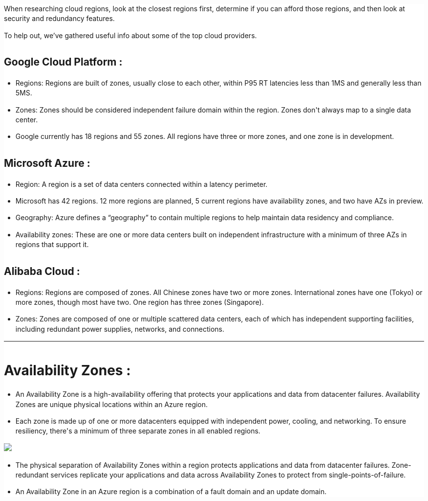   When researching cloud regions, look at the closest regions first, determine if you can afford those regions, and then look at security and redundancy features.

  To help out, we’ve gathered useful info about some of the top cloud providers.

## Google Cloud Platform :

- Regions: Regions are built of zones, usually close to each other, within P95 RT latencies less than 1MS and generally less than 5MS.

- Zones: Zones should be considered independent failure domain within the region. Zones don't always map to a single data center.

- Google currently has 18 regions and 55 zones. All regions have three or more zones, and one zone is in development.

## Microsoft Azure :

- Region: A region is a set of data centers connected within a latency perimeter.

- Microsoft has 42 regions. 12 more regions are planned, 5 current regions have availability zones, and two have AZs in preview.

- Geography: Azure defines a “geography” to contain multiple regions to help maintain data residency and compliance.

- Availability zones: These are one or more data centers built on independent infrastructure with a minimum of three AZs in regions that support it.

## Alibaba Cloud :

- Regions: Regions are composed of zones. All Chinese zones have two or more zones. International zones have one (Tokyo) or more zones, though most have two. One region has three zones (Singapore).

- Zones: Zones are composed of one or multiple scattered data centers, each of which has independent supporting facilities, including redundant power supplies, networks, and connections.

_ _ _ _ _ _ _ _ _ _

# Availability Zones :

- An Availability Zone is a high-availability offering that protects your applications and data from datacenter failures. Availability Zones are unique physical locations within an Azure region.

- Each zone is made up of one or more datacenters equipped with independent power, cooling, and networking. To ensure resiliency, there's a minimum of three separate zones in all enabled regions.

![](https://docs.aws.amazon.com/documentdb/latest/developerguide/images/RegionsAndAZs.png)

- The physical separation of Availability Zones within a region protects applications and data from datacenter failures. Zone-redundant services replicate your applications and data across Availability Zones to protect from single-points-of-failure.

- An Availability Zone in an Azure region is a combination of a fault domain and an update domain.
